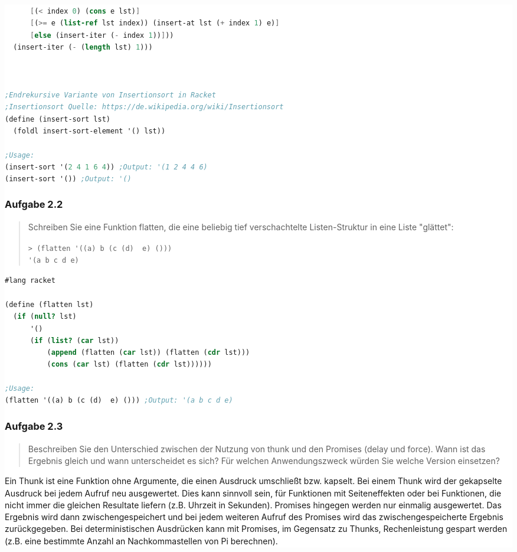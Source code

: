 ```Scheme
      [(< index 0) (cons e lst)]
      [(>= e (list-ref lst index)) (insert-at lst (+ index 1) e)]
      [else (insert-iter (- index 1))]))
  (insert-iter (- (length lst) 1)))



;Endrekursive Variante von Insertionsort in Racket
;Insertionsort Quelle: https://de.wikipedia.org/wiki/Insertionsort
(define (insert-sort lst)
  (foldl insert-sort-element '() lst))

;Usage:
(insert-sort '(2 4 1 6 4)) ;Output: '(1 2 4 4 6)
(insert-sort '()) ;Output: '()
```	

### Aufgabe 2.2
>Schreiben Sie eine Funktion flatten, die eine beliebig tief verschachtelte Listen-Struktur in eine Liste "glättet":
>```Scheme
>> (flatten '((a) b (c (d)  e) ()))
>'(a b c d e)
>```

```Scheme
#lang racket

(define (flatten lst)
  (if (null? lst)
      '()
      (if (list? (car lst))
          (append (flatten (car lst)) (flatten (cdr lst)))
          (cons (car lst) (flatten (cdr lst))))))

;Usage:
(flatten '((a) b (c (d)  e) ())) ;Output: '(a b c d e)
```	

### Aufgabe 2.3
>Beschreiben Sie den Unterschied zwischen der Nutzung von thunk und den Promises (delay und force). Wann ist das Ergebnis gleich und wann unterscheidet es sich? Für welchen Anwendungszweck würden Sie welche Version einsetzen?

Ein Thunk ist eine Funktion ohne Argumente, die einen Ausdruck umschließt bzw. kapselt.
Bei einem Thunk wird der gekapselte Ausdruck bei jedem Aufruf neu ausgewertet. Dies kann sinnvoll sein, für Funktionen mit Seiteneffekten oder bei Funktionen, die nicht immer die gleichen Resultate liefern (z.B. Uhrzeit in Sekunden).
Promises hingegen werden nur einmalig ausgewertet. Das Ergebnis wird dann zwischengespeichert und bei jedem weiteren Aufruf des Promises wird das zwischengespeicherte Ergebnis zurückgegeben.
Bei deterministischen Ausdrücken kann mit Promises, im Gegensatz zu Thunks, Rechenleistung gespart werden (z.B. eine bestimmte Anzahl an Nachkommastellen von Pi berechnen).


[^1]: https://www.inf.hs-flensburg.de/lang/prog/endrekursion-formal.htm (10.11.2022)
[^2]: "04-funktionen-hoeherer-ordnung" (Vorlesungsunterlagen) Seite 15
[^3]: "03-einfuehrung-drracket1.pdf" (Vorlesungsunterlagen) Folie 11.
[^4]: https://docs.racket-lang.org/games/mines.html (01.02.2023)